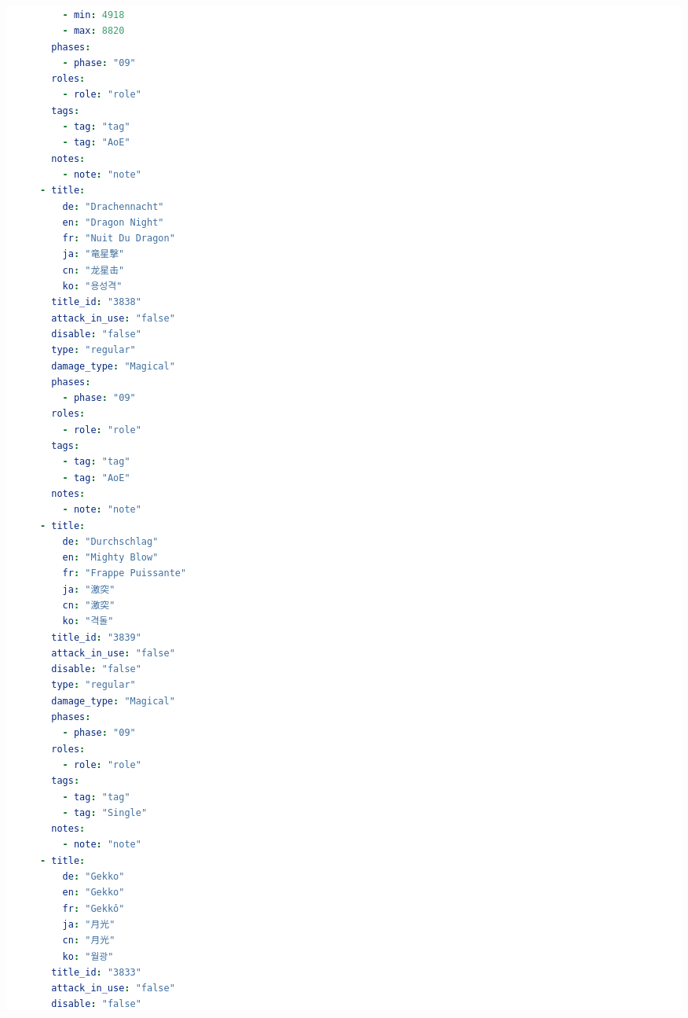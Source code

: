 ```yaml
          - min: 4918
          - max: 8820
        phases:
          - phase: "09"
        roles:
          - role: "role"
        tags:
          - tag: "tag"
          - tag: "AoE"
        notes:
          - note: "note"
      - title:
          de: "Drachennacht"
          en: "Dragon Night"
          fr: "Nuit Du Dragon"
          ja: "竜星撃"
          cn: "龙星击"
          ko: "용성격"
        title_id: "3838"
        attack_in_use: "false"
        disable: "false"
        type: "regular"
        damage_type: "Magical"
        phases:
          - phase: "09"
        roles:
          - role: "role"
        tags:
          - tag: "tag"
          - tag: "AoE"
        notes:
          - note: "note"
      - title:
          de: "Durchschlag"
          en: "Mighty Blow"
          fr: "Frappe Puissante"
          ja: "激突"
          cn: "激突"
          ko: "격돌"
        title_id: "3839"
        attack_in_use: "false"
        disable: "false"
        type: "regular"
        damage_type: "Magical"
        phases:
          - phase: "09"
        roles:
          - role: "role"
        tags:
          - tag: "tag"
          - tag: "Single"
        notes:
          - note: "note"
      - title:
          de: "Gekko"
          en: "Gekko"
          fr: "Gekkô"
          ja: "月光"
          cn: "月光"
          ko: "월광"
        title_id: "3833"
        attack_in_use: "false"
        disable: "false"
```